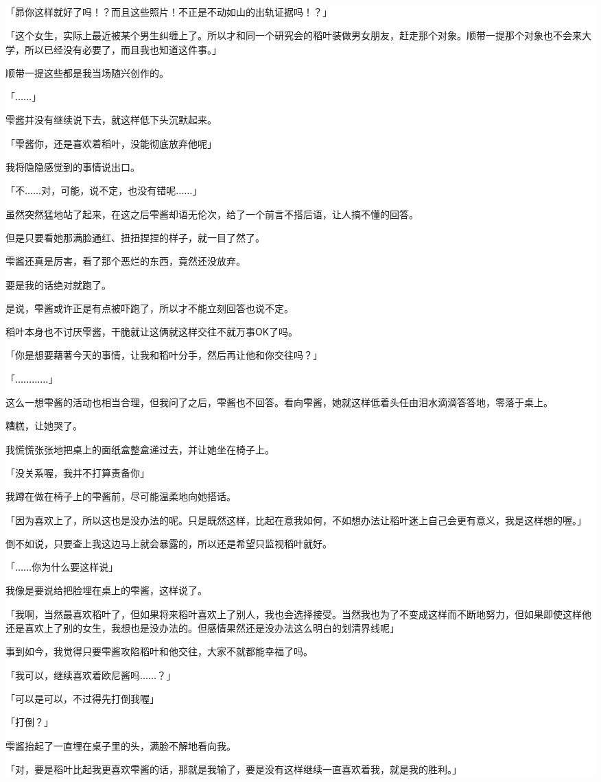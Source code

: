 「昴你这样就好了吗！？而且这些照片！不正是不动如山的出轨证据吗！？」

「这个女生，实际上最近被某个男生纠缠上了。所以才和同一个研究会的稻叶装做男女朋友，赶走那个对象。顺带一提那个对象也不会来大学，所以已经没有必要了，而且我也知道这件事。」

顺带一提这些都是我当场随兴创作的。

「……」

雫酱并没有继续说下去，就这样低下头沉默起来。

「雫酱你，还是喜欢着稻叶，没能彻底放弃他呢」

我将隐隐感觉到的事情说出口。

「不……对，可能，说不定，也没有错呢……」

虽然突然猛地站了起来，在这之后雫酱却语无伦次，给了一个前言不搭后语，让人搞不懂的回答。

但是只要看她那满脸通红、扭扭捏捏的样子，就一目了然了。

雫酱还真是厉害，看了那个恶烂的东西，竟然还没放弃。

要是我的话绝对就跑了。

是说，雫酱或许正是有点被吓跑了，所以才不能立刻回答也说不定。

稻叶本身也不讨厌雫酱，干脆就让这俩就这样交往不就万事OK了吗。

「你是想要藉著今天的事情，让我和稻叶分手，然后再让他和你交往吗？」

「…………」

这么一想雫酱的活动也相当合理，但我问了之后，雫酱也不回答。看向雫酱，她就这样低着头任由泪水滴滴答答地，零落于桌上。

糟糕，让她哭了。

我慌慌张张地把桌上的面纸盒整盒递过去，并让她坐在椅子上。

「没关系喔，我并不打算责备你」

我蹲在做在椅子上的雫酱前，尽可能温柔地向她搭话。

「因为喜欢上了，所以这也是没办法的呢。只是既然这样，比起在意我如何，不如想办法让稻叶迷上自己会更有意义，我是这样想的喔。」

倒不如说，只要查上我这边马上就会暴露的，所以还是希望只监视稻叶就好。

「……你为什么要这样说」

我像是要说给把脸埋在桌上的雫酱，这样说了。

「我啊，当然最喜欢稻叶了，但如果将来稻叶喜欢上了别人，我也会选择接受。当然我也为了不变成这样而不断地努力，但如果即使这样他还是喜欢上了别的女生，我想也是没办法的。但感情果然还是没办法这么明白的划清界线呢」

事到如今，我觉得只要雫酱攻陷稻叶和他交往，大家不就都能幸福了吗。

「我可以，继续喜欢着欧尼酱吗……？」

「可以是可以，不过得先打倒我喔」

「打倒？」

雫酱抬起了一直埋在桌子里的头，满脸不解地看向我。

「对，要是稻叶比起我更喜欢雫酱的话，那就是我输了，要是没有这样继续一直喜欢着我，就是我的胜利。」
